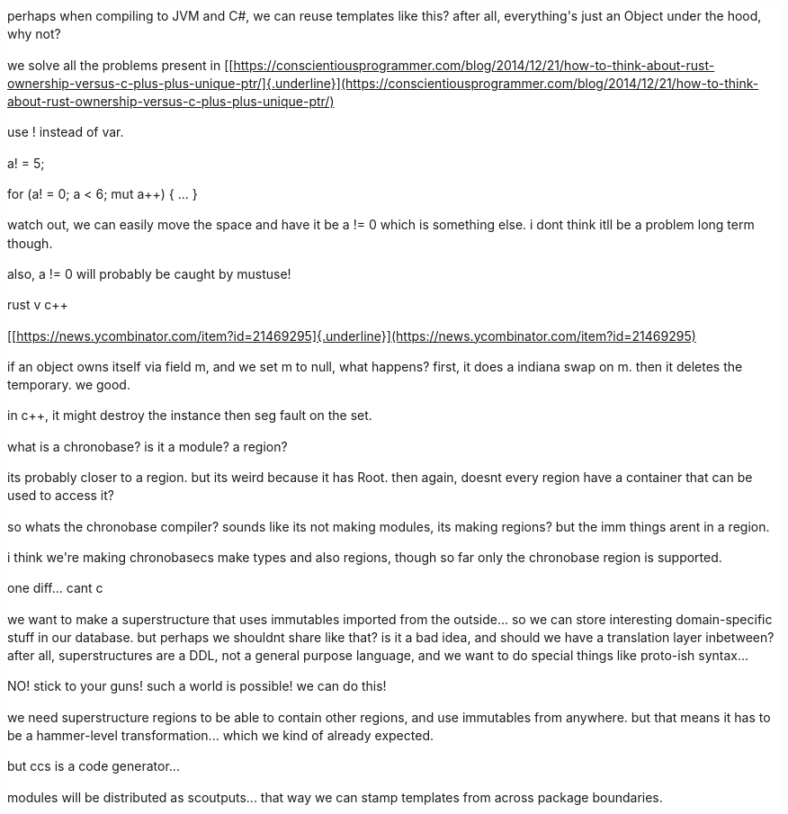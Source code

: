 perhaps when compiling to JVM and C#, we can reuse templates like this?
after all, everything\'s just an Object under the hood, why not?

we solve all the problems present in
[[https://conscientiousprogrammer.com/blog/2014/12/21/how-to-think-about-rust-ownership-versus-c-plus-plus-unique-ptr/]{.underline}](https://conscientiousprogrammer.com/blog/2014/12/21/how-to-think-about-rust-ownership-versus-c-plus-plus-unique-ptr/)

use ! instead of var.

a! = 5;

for (a! = 0; a \< 6; mut a++) { \... }

watch out, we can easily move the space and have it be a != 0 which is
something else. i dont think itll be a problem long term though.

also, a != 0 will probably be caught by mustuse!

rust v c++

[[https://news.ycombinator.com/item?id=21469295]{.underline}](https://news.ycombinator.com/item?id=21469295)

if an object owns itself via field m, and we set m to null, what
happens? first, it does a indiana swap on m. then it deletes the
temporary. we good.

in c++, it might destroy the instance then seg fault on the set.

what is a chronobase? is it a module? a region?

its probably closer to a region. but its weird because it has Root. then
again, doesnt every region have a container that can be used to access
it?

so whats the chronobase compiler? sounds like its not making modules,
its making regions? but the imm things arent in a region.

i think we\'re making chronobasecs make types and also regions, though
so far only the chronobase region is supported.

one diff\... cant c

we want to make a superstructure that uses immutables imported from the
outside\... so we can store interesting domain-specific stuff in our
database. but perhaps we shouldnt share like that? is it a bad idea, and
should we have a translation layer inbetween? after all, superstructures
are a DDL, not a general purpose language, and we want to do special
things like proto-ish syntax\...

NO! stick to your guns! such a world is possible! we can do this!

we need superstructure regions to be able to contain other regions, and
use immutables from anywhere. but that means it has to be a hammer-level
transformation\... which we kind of already expected.

but ccs is a code generator\...

modules will be distributed as scoutputs\... that way we can stamp
templates from across package boundaries.
